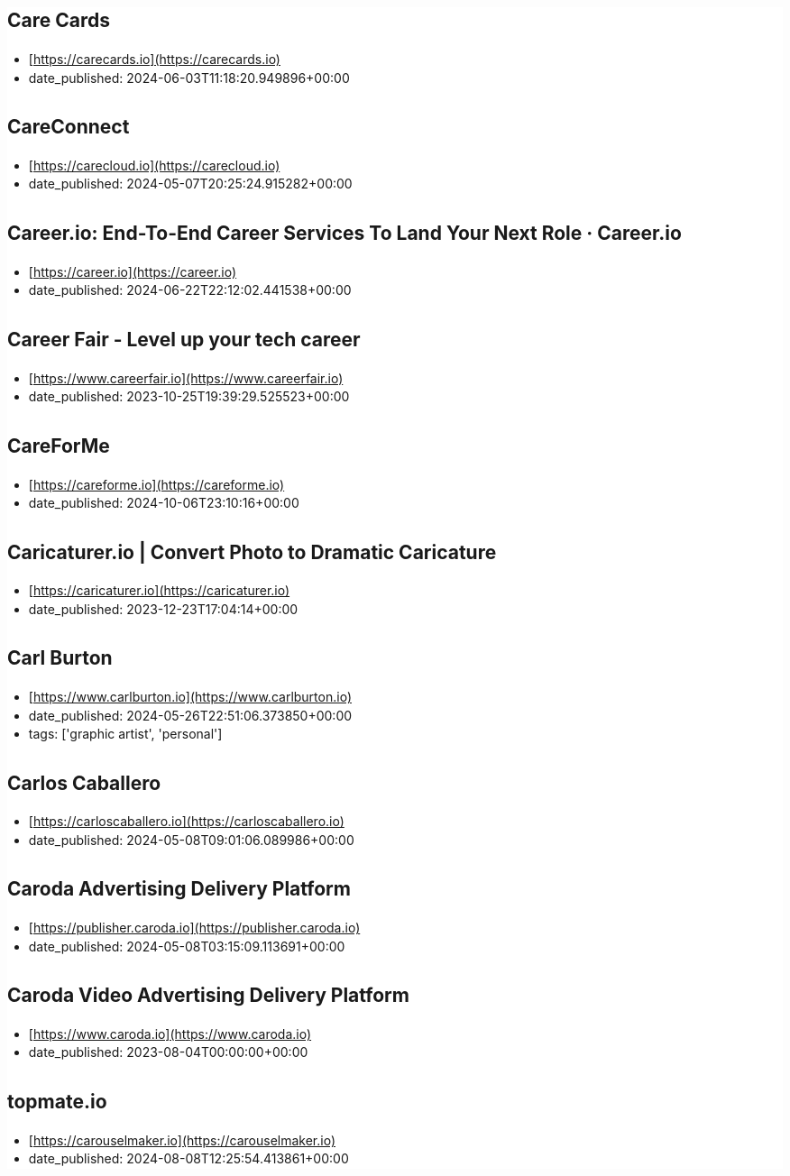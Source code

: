  ## Care Cards
 - [https://carecards.io](https://carecards.io)
 - date_published: 2024-06-03T11:18:20.949896+00:00

 ## CareConnect
 - [https://carecloud.io](https://carecloud.io)
 - date_published: 2024-05-07T20:25:24.915282+00:00

 ## Career.io: End-To-End Career Services To Land Your Next Role · Career.io
 - [https://career.io](https://career.io)
 - date_published: 2024-06-22T22:12:02.441538+00:00

 ## Career Fair - Level up your tech career
 - [https://www.careerfair.io](https://www.careerfair.io)
 - date_published: 2023-10-25T19:39:29.525523+00:00

 ## CareForMe
 - [https://careforme.io](https://careforme.io)
 - date_published: 2024-10-06T23:10:16+00:00

 ## Caricaturer.io | Convert Photo to Dramatic Caricature
 - [https://caricaturer.io](https://caricaturer.io)
 - date_published: 2023-12-23T17:04:14+00:00

 ## Carl Burton
 - [https://www.carlburton.io](https://www.carlburton.io)
 - date_published: 2024-05-26T22:51:06.373850+00:00
 - tags: ['graphic artist', 'personal']

 ## Carlos Caballero
 - [https://carloscaballero.io](https://carloscaballero.io)
 - date_published: 2024-05-08T09:01:06.089986+00:00

 ## Caroda Advertising Delivery Platform
 - [https://publisher.caroda.io](https://publisher.caroda.io)
 - date_published: 2024-05-08T03:15:09.113691+00:00

 ## Caroda Video Advertising Delivery Platform
 - [https://www.caroda.io](https://www.caroda.io)
 - date_published: 2023-08-04T00:00:00+00:00

 ## topmate.io
 - [https://carouselmaker.io](https://carouselmaker.io)
 - date_published: 2024-08-08T12:25:54.413861+00:00
